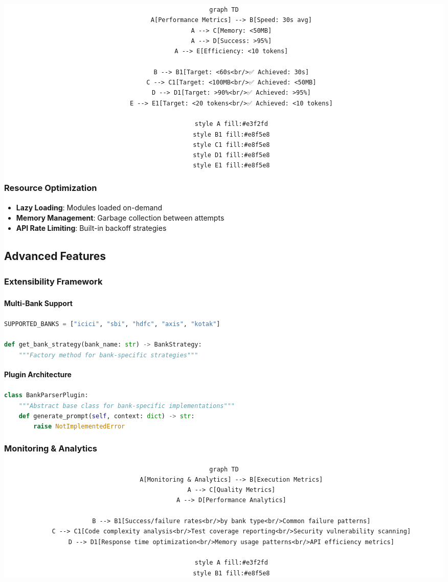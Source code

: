 <div align="center">

```mermaid
graph TD
    A[Performance Metrics] --> B[Speed: 30s avg]
    A --> C[Memory: <50MB]
    A --> D[Success: >95%]
    A --> E[Efficiency: <10 tokens]
    
    B --> B1[Target: <60s<br/>✅ Achieved: 30s]
    C --> C1[Target: <100MB<br/>✅ Achieved: <50MB]
    D --> D1[Target: >90%<br/>✅ Achieved: >95%]
    E --> E1[Target: <20 tokens<br/>✅ Achieved: <10 tokens]
    
    style A fill:#e3f2fd
    style B1 fill:#e8f5e8
    style C1 fill:#e8f5e8
    style D1 fill:#e8f5e8
    style E1 fill:#e8f5e8
```

</div>

### Resource Optimization
- **Lazy Loading**: Modules loaded on-demand
- **Memory Management**: Garbage collection between attempts
- **API Rate Limiting**: Built-in backoff strategies

## Advanced Features

### Extensibility Framework

#### Multi-Bank Support
```python
SUPPORTED_BANKS = ["icici", "sbi", "hdfc", "axis", "kotak"]

def get_bank_strategy(bank_name: str) -> BankStrategy:
    """Factory method for bank-specific strategies"""
```

#### Plugin Architecture
```python
class BankParserPlugin:
    """Abstract base class for bank-specific implementations"""
    def generate_prompt(self, context: dict) -> str:
        raise NotImplementedError
```

### Monitoring & Analytics

<div align="center">

```mermaid
graph TD
    A[Monitoring & Analytics] --> B[Execution Metrics]
    A --> C[Quality Metrics]
    A --> D[Performance Analytics]
    
    B --> B1[Success/failure rates<br/>by bank type<br/>Common failure patterns]
    C --> C1[Code complexity analysis<br/>Test coverage reporting<br/>Security vulnerability scanning]
    D --> D1[Response time optimization<br/>Memory usage patterns<br/>API efficiency metrics]
    
    style A fill:#e3f2fd
    style B1 fill:#e8f5e8
```
